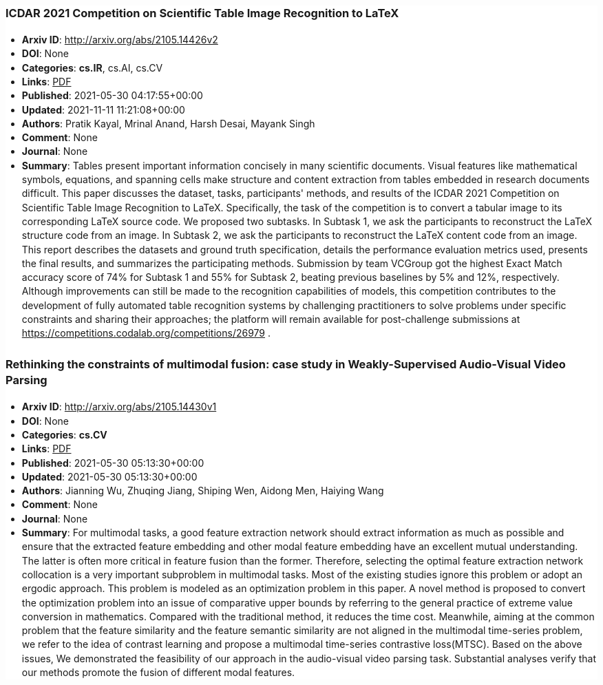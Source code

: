 

### ICDAR 2021 Competition on Scientific Table Image Recognition to LaTeX
- **Arxiv ID**: http://arxiv.org/abs/2105.14426v2
- **DOI**: None
- **Categories**: **cs.IR**, cs.AI, cs.CV
- **Links**: [PDF](http://arxiv.org/pdf/2105.14426v2)
- **Published**: 2021-05-30 04:17:55+00:00
- **Updated**: 2021-11-11 11:21:08+00:00
- **Authors**: Pratik Kayal, Mrinal Anand, Harsh Desai, Mayank Singh
- **Comment**: None
- **Journal**: None
- **Summary**: Tables present important information concisely in many scientific documents. Visual features like mathematical symbols, equations, and spanning cells make structure and content extraction from tables embedded in research documents difficult. This paper discusses the dataset, tasks, participants' methods, and results of the ICDAR 2021 Competition on Scientific Table Image Recognition to LaTeX. Specifically, the task of the competition is to convert a tabular image to its corresponding LaTeX source code. We proposed two subtasks. In Subtask 1, we ask the participants to reconstruct the LaTeX structure code from an image. In Subtask 2, we ask the participants to reconstruct the LaTeX content code from an image. This report describes the datasets and ground truth specification, details the performance evaluation metrics used, presents the final results, and summarizes the participating methods. Submission by team VCGroup got the highest Exact Match accuracy score of 74% for Subtask 1 and 55% for Subtask 2, beating previous baselines by 5% and 12%, respectively. Although improvements can still be made to the recognition capabilities of models, this competition contributes to the development of fully automated table recognition systems by challenging practitioners to solve problems under specific constraints and sharing their approaches; the platform will remain available for post-challenge submissions at https://competitions.codalab.org/competitions/26979 .



### Rethinking the constraints of multimodal fusion: case study in Weakly-Supervised Audio-Visual Video Parsing
- **Arxiv ID**: http://arxiv.org/abs/2105.14430v1
- **DOI**: None
- **Categories**: **cs.CV**
- **Links**: [PDF](http://arxiv.org/pdf/2105.14430v1)
- **Published**: 2021-05-30 05:13:30+00:00
- **Updated**: 2021-05-30 05:13:30+00:00
- **Authors**: Jianning Wu, Zhuqing Jiang, Shiping Wen, Aidong Men, Haiying Wang
- **Comment**: None
- **Journal**: None
- **Summary**: For multimodal tasks, a good feature extraction network should extract information as much as possible and ensure that the extracted feature embedding and other modal feature embedding have an excellent mutual understanding. The latter is often more critical in feature fusion than the former. Therefore, selecting the optimal feature extraction network collocation is a very important subproblem in multimodal tasks. Most of the existing studies ignore this problem or adopt an ergodic approach. This problem is modeled as an optimization problem in this paper. A novel method is proposed to convert the optimization problem into an issue of comparative upper bounds by referring to the general practice of extreme value conversion in mathematics. Compared with the traditional method, it reduces the time cost.   Meanwhile, aiming at the common problem that the feature similarity and the feature semantic similarity are not aligned in the multimodal time-series problem, we refer to the idea of contrast learning and propose a multimodal time-series contrastive loss(MTSC).   Based on the above issues, We demonstrated the feasibility of our approach in the audio-visual video parsing task. Substantial analyses verify that our methods promote the fusion of different modal features.
